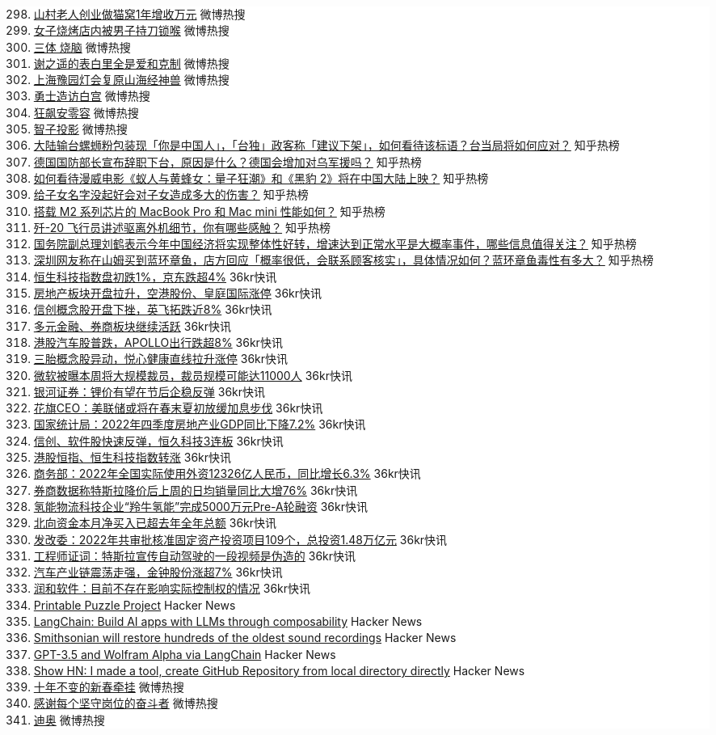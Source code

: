 298. [山村老人创业做猫窝1年增收万元](https://s.weibo.com/weibo?q=%23%E5%B1%B1%E6%9D%91%E8%80%81%E4%BA%BA%E5%88%9B%E4%B8%9A%E5%81%9A%E7%8C%AB%E7%AA%9D1%E5%B9%B4%E5%A2%9E%E6%94%B6%E4%B8%87%E5%85%83%23&Refer=top) 微博热搜
299. [女子烧烤店内被男子持刀锁喉](https://s.weibo.com/weibo?q=%23%E5%A5%B3%E5%AD%90%E7%83%A7%E7%83%A4%E5%BA%97%E5%86%85%E8%A2%AB%E7%94%B7%E5%AD%90%E6%8C%81%E5%88%80%E9%94%81%E5%96%89%23&Refer=top) 微博热搜
300. [三体 烧脑](https://s.weibo.com/weibo?q=%23%E4%B8%89%E4%BD%93+%E7%83%A7%E8%84%91%23&Refer=top) 微博热搜
301. [谢之遥的表白里全是爱和克制](https://s.weibo.com/weibo?q=%23%E8%B0%A2%E4%B9%8B%E9%81%A5%E7%9A%84%E8%A1%A8%E7%99%BD%E9%87%8C%E5%85%A8%E6%98%AF%E7%88%B1%E5%92%8C%E5%85%8B%E5%88%B6%23&Refer=top) 微博热搜
302. [上海豫园灯会复原山海经神兽](https://s.weibo.com/weibo?q=%23%E4%B8%8A%E6%B5%B7%E8%B1%AB%E5%9B%AD%E7%81%AF%E4%BC%9A%E5%A4%8D%E5%8E%9F%E5%B1%B1%E6%B5%B7%E7%BB%8F%E7%A5%9E%E5%85%BD%23&Refer=top) 微博热搜
303. [勇士造访白宫](https://s.weibo.com/weibo?q=%23%E5%8B%87%E5%A3%AB%E9%80%A0%E8%AE%BF%E7%99%BD%E5%AE%AB%23&Refer=top) 微博热搜
304. [狂飙安零容](https://s.weibo.com/weibo?q=%23%E7%8B%82%E9%A3%99%E5%AE%89%E9%9B%B6%E5%AE%B9%23&Refer=top) 微博热搜
305. [智子投影](https://s.weibo.com/weibo?q=%23%E6%99%BA%E5%AD%90%E6%8A%95%E5%BD%B1%23&Refer=top) 微博热搜
306. [大陆输台螺蛳粉包装现「你是中国人」，「台独」政客称「建议下架」，如何看待该标语？台当局将如何应对？](https://www.zhihu.com/question/579032116) 知乎热榜
307. [德国国防部长宣布辞职下台，原因是什么？德国会增加对乌军援吗？](https://www.zhihu.com/question/579076827) 知乎热榜
308. [如何看待漫威电影《蚁人与黄蜂女：量子狂潮》和《黑豹 2》将在中国大陆上映？](https://www.zhihu.com/question/579257106) 知乎热榜
309. [给子女名字没起好会对子女造成多大的伤害？](https://www.zhihu.com/question/26095733) 知乎热榜
310. [搭载 M2 系列芯片的 MacBook Pro 和 Mac mini 性能如何？](https://www.zhihu.com/question/579272111) 知乎热榜
311. [歼-20 飞行员讲述驱离外机细节，你有哪些感触？](https://www.zhihu.com/question/579198998) 知乎热榜
312. [国务院副总理刘鹤表示今年中国经济将实现整体性好转，增速达到正常水平是大概率事件，哪些信息值得关注？](https://www.zhihu.com/question/579319665) 知乎热榜
313. [深圳网友称在山姆买到蓝环章鱼，店方回应「概率很低，会联系顾客核实」，具体情况如何？蓝环章鱼毒性有多大？](https://www.zhihu.com/question/579312606) 知乎热榜
314. [恒生科技指数盘初跌1%，京东跌超4%](https://www.36kr.com/newsflashes/2092786328191364) 36kr快讯
315. [房地产板块开盘拉升，空港股份、皇庭国际涨停](https://www.36kr.com/newsflashes/2092788388036994) 36kr快讯
316. [信创概念股开盘下挫，英飞拓跌近8%](https://www.36kr.com/newsflashes/2092795741585541) 36kr快讯
317. [多元金融、券商板块继续活跃](https://www.36kr.com/newsflashes/2092799100338567) 36kr快讯
318. [港股汽车股普跌，APOLLO出行跌超8%](https://www.36kr.com/newsflashes/2092800698450313) 36kr快讯
319. [三胎概念股异动，悦心健康直线拉升涨停](https://www.36kr.com/newsflashes/2092801109950853) 36kr快讯
320. [微软被曝本周将大规模裁员，裁员规模可能达11000人](https://www.36kr.com/newsflashes/2092802104525192) 36kr快讯
321. [银河证券：锂价有望在节后企稳反弹](https://www.36kr.com/newsflashes/2092804497228168) 36kr快讯
322. [花旗CEO：美联储或将在春末夏初放缓加息步伐](https://www.36kr.com/newsflashes/2092806508707970) 36kr快讯
323. [国家统计局：2022年四季度房地产业GDP同比下降7.2%](https://www.36kr.com/newsflashes/2092807991541890) 36kr快讯
324. [信创、软件股快速反弹，恒久科技3连板](https://www.36kr.com/newsflashes/2092810327441796) 36kr快讯
325. [港股恒指、恒生科技指数转涨](https://www.36kr.com/newsflashes/2092822187491463) 36kr快讯
326. [商务部：2022年全国实际使用外资12326亿人民币，同比增长6.3%](https://www.36kr.com/newsflashes/2092826758250880) 36kr快讯
327. [券商数据称特斯拉降价后上周的日均销量同比大增76%](https://www.36kr.com/newsflashes/2092828527444356) 36kr快讯
328. [氢能物流科技企业“羚牛氢能”完成5000万元Pre-A轮融资](https://www.36kr.com/newsflashes/2092829290234246) 36kr快讯
329. [北向资金本月净买入已超去年全年总额](https://www.36kr.com/newsflashes/2092831526207880) 36kr快讯
330. [发改委：2022年共审批核准固定资产投资项目109个，总投资1.48万亿元](https://www.36kr.com/newsflashes/2092833641513091) 36kr快讯
331. [工程师证词：特斯拉宣传自动驾驶的一段视频是伪造的](https://www.36kr.com/newsflashes/2092834389737864) 36kr快讯
332. [汽车产业链震荡走强，金钟股份涨超7%](https://www.36kr.com/newsflashes/2092835825074313) 36kr快讯
333. [润和软件：目前不存在影响实际控制权的情况](https://www.36kr.com/newsflashes/2092837186715783) 36kr快讯
334. [Printable Puzzle Project](https://www.puzzlehub.org/) Hacker News
335. [LangChain: Build AI apps with LLMs through composability](https://github.com/hwchase17/langchain) Hacker News
336. [Smithsonian will restore hundreds of the oldest sound recordings](https://www.smithsonianmag.com/smart-news/smithsonian-will-restore-nearly-300-never-before-heard-recordings-by-alexander-graham-bell-180981440/) Hacker News
337. [GPT-3.5 and Wolfram Alpha via LangChain](https://huggingface.co/spaces/JavaFXpert/Chat-GPT-LangChain) Hacker News
338. [Show HN: I made a tool, create GitHub Repository from local directory directly](https://github.com/shunak/wfh) Hacker News
339. [十年不变的新春牵挂](https://s.weibo.com/weibo?q=%23%E5%8D%81%E5%B9%B4%E4%B8%8D%E5%8F%98%E7%9A%84%E6%96%B0%E6%98%A5%E7%89%B5%E6%8C%82%23&Refer=top) 微博热搜
340. [感谢每个坚守岗位的奋斗者](https://s.weibo.com/weibo?q=%23%E6%84%9F%E8%B0%A2%E6%AF%8F%E4%B8%AA%E5%9D%9A%E5%AE%88%E5%B2%97%E4%BD%8D%E7%9A%84%E5%A5%8B%E6%96%97%E8%80%85%23&Refer=top) 微博热搜
341. [迪奥](https://s.weibo.com/weibo?q=%23%E8%BF%AA%E5%A5%A5%23&Refer=top) 微博热搜